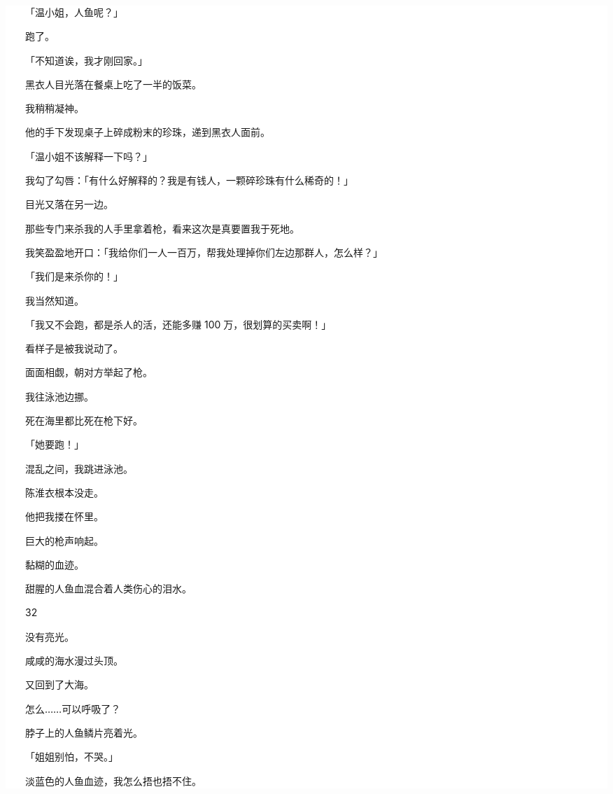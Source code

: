 &emsp;&emsp;「温小姐，人鱼呢？」  
  
&emsp;&emsp;跑了。  
  
&emsp;&emsp;「不知道诶，我才刚回家。」  
  
&emsp;&emsp;黑衣人目光落在餐桌上吃了一半的饭菜。  
  
&emsp;&emsp;我稍稍凝神。  
  
&emsp;&emsp;他的手下发现桌子上碎成粉末的珍珠，递到黑衣人面前。  
  
&emsp;&emsp;「温小姐不该解释一下吗？」  
  
&emsp;&emsp;我勾了勾唇：「有什么好解释的？我是有钱人，一颗碎珍珠有什么稀奇的！」  
  
&emsp;&emsp;目光又落在另一边。  
  
&emsp;&emsp;那些专门来杀我的人手里拿着枪，看来这次是真要置我于死地。  
  
&emsp;&emsp;我笑盈盈地开口：「我给你们一人一百万，帮我处理掉你们左边那群人，怎么样？」  
  
&emsp;&emsp;「我们是来杀你的！」  
  
&emsp;&emsp;我当然知道。  
  
&emsp;&emsp;「我又不会跑，都是杀人的活，还能多赚 100 万，很划算的买卖啊！」  
  
&emsp;&emsp;看样子是被我说动了。  
  
&emsp;&emsp;面面相觑，朝对方举起了枪。  
  
&emsp;&emsp;我往泳池边挪。  
  
&emsp;&emsp;死在海里都比死在枪下好。  
  
&emsp;&emsp;「她要跑！」  
  
&emsp;&emsp;混乱之间，我跳进泳池。  
  
&emsp;&emsp;陈淮衣根本没走。  
  
&emsp;&emsp;他把我搂在怀里。  
  
&emsp;&emsp;巨大的枪声响起。  
  
&emsp;&emsp;黏糊的血迹。  
  
&emsp;&emsp;甜腥的人鱼血混合着人类伤心的泪水。  
  
&emsp;&emsp;32  
  
&emsp;&emsp;没有亮光。  
  
&emsp;&emsp;咸咸的海水漫过头顶。  
  
&emsp;&emsp;又回到了大海。  
  
&emsp;&emsp;怎么……可以呼吸了？  
  
&emsp;&emsp;脖子上的人鱼鳞片亮着光。  
  
&emsp;&emsp;「姐姐别怕，不哭。」  
  
&emsp;&emsp;淡蓝色的人鱼血迹，我怎么捂也捂不住。  
  